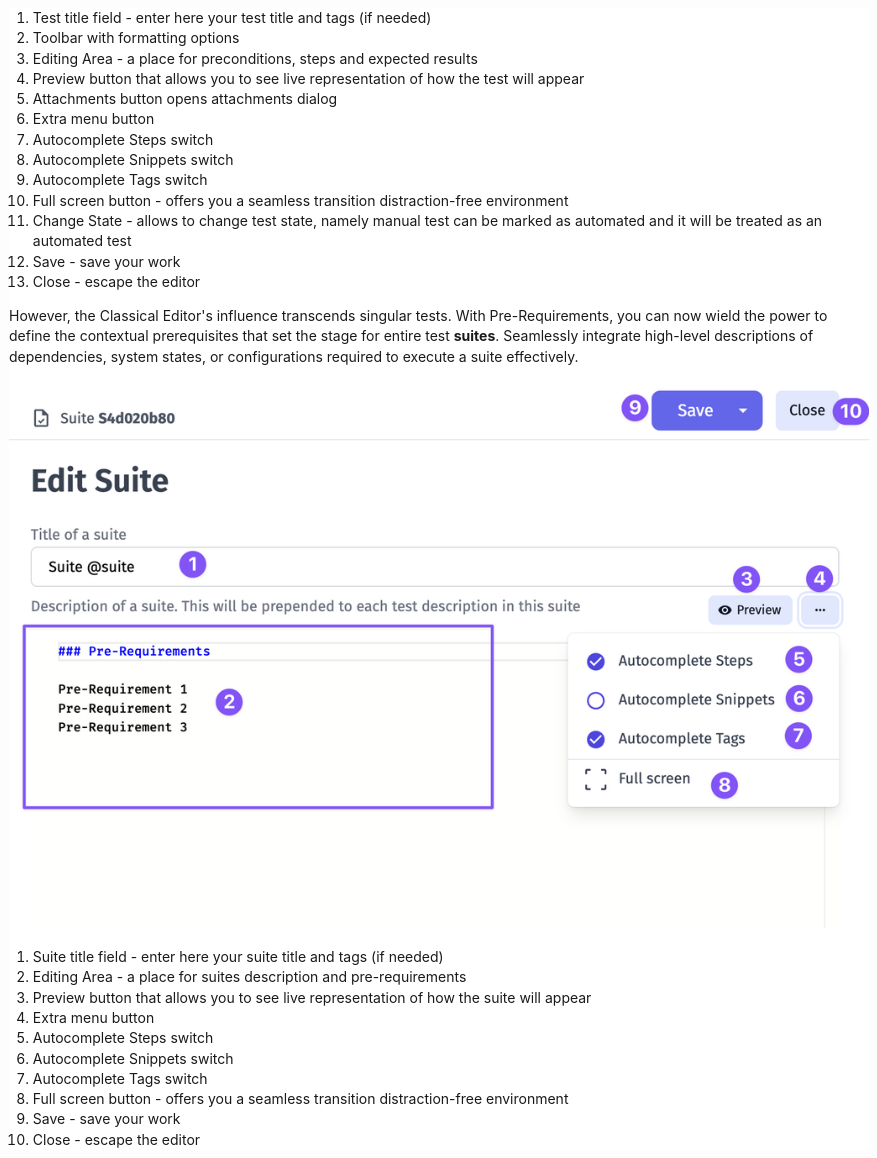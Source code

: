 1. Test title field - enter here your test title and tags (if needed)
2. Toolbar with formatting options
3. Editing Area - a place for preconditions, steps and expected results 
4. Preview button that allows you to see live representation of how the test will appear
5. Attachments button opens attachments dialog
6. Extra menu button
7. Autocomplete Steps switch
8. Autocomplete Snippets switch
9. Autocomplete Tags switch
10. Full screen button - offers you a seamless transition distraction-free environment
11. Change State - allows to change test state, namely manual test can be marked as automated and it will be treated as an automated test
12. Save - save your work
13. Close - escape the editor

However, the Classical Editor's influence transcends singular tests. With Pre-Requirements, you can now wield the power to define the contextual prerequisites that set the stage for entire test **suites**. Seamlessly integrate high-level descriptions of dependencies, system states, or configurations required to execute a suite effectively.

![Edit a suite](./images/edit_suite.png)

1. Suite title field - enter here your suite title and tags (if needed)
2. Editing Area - a place for suites description and pre-requirements
3. Preview button that allows you to see live representation of how the suite will appear
4. Extra menu button
5. Autocomplete Steps switch
6. Autocomplete Snippets switch
7. Autocomplete Tags switch
8. Full screen button - offers you a seamless transition distraction-free environment
9. Save - save your work
10. Close - escape the editor
              